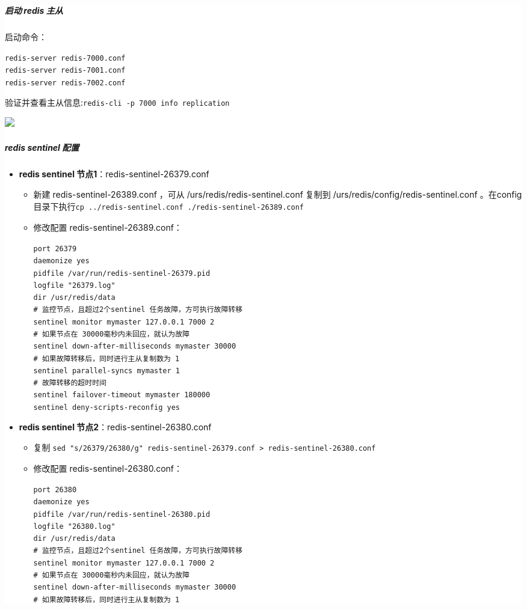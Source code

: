 
##### 启动 redis 主从

启动命令：

```she
redis-server redis-7000.conf
redis-server redis-7001.conf
redis-server redis-7002.conf
```

验证并查看主从信息:`redis-cli -p 7000 info replication`

![](https://raw.githubusercontent.com/dddygin/image-storage/main/blog/image/environment/configuration/redis/sentinel/redis_sentinel_11.png)

##### redis sentinel 配置

- **redis sentinel 节点1**：redis-sentinel-26379.conf

  - 新建 redis-sentinel-26389.conf ，可从 /urs/redis/redis-sentinel.conf 复制到   /urs/redis/config/redis-sentinel.conf 。在config 目录下执行`cp ../redis-sentinel.conf ./redis-sentinel-26389.conf `

  - 修改配置 redis-sentinel-26389.conf：

    ```properties
    port 26379
    daemonize yes
    pidfile /var/run/redis-sentinel-26379.pid
    logfile "26379.log"
    dir /usr/redis/data
    # 监控节点，且超过2个sentinel 任务故障，方可执行故障转移
    sentinel monitor mymaster 127.0.0.1 7000 2
    # 如果节点在 30000毫秒内未回应，就认为故障
    sentinel down-after-milliseconds mymaster 30000
    # 如果故障转移后，同时进行主从复制数为 1
    sentinel parallel-syncs mymaster 1
    # 故障转移的超时时间
    sentinel failover-timeout mymaster 180000
    sentinel deny-scripts-reconfig yes
    ```

- **redis sentinel 节点2**：redis-sentinel-26380.conf

  - 复制 `sed "s/26379/26380/g" redis-sentinel-26379.conf > redis-sentinel-26380.conf`

  - 修改配置 redis-sentinel-26380.conf：

    ```properties
    port 26380
    daemonize yes
    pidfile /var/run/redis-sentinel-26380.pid
    logfile "26380.log"
    dir /usr/redis/data
    # 监控节点，且超过2个sentinel 任务故障，方可执行故障转移
    sentinel monitor mymaster 127.0.0.1 7000 2
    # 如果节点在 30000毫秒内未回应，就认为故障
    sentinel down-after-milliseconds mymaster 30000
    # 如果故障转移后，同时进行主从复制数为 1